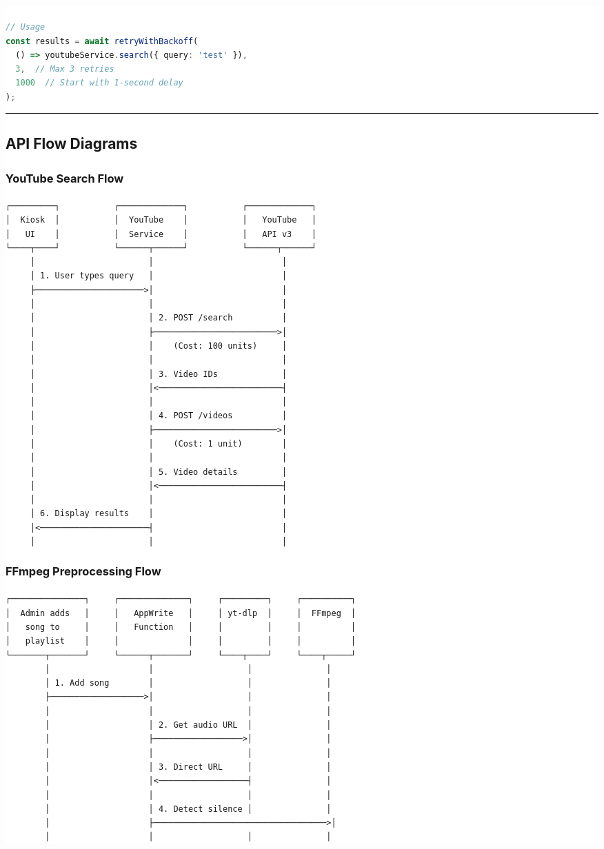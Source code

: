 ```typescript

// Usage
const results = await retryWithBackoff(
  () => youtubeService.search({ query: 'test' }),
  3,  // Max 3 retries
  1000  // Start with 1-second delay
);
```

---

## API Flow Diagrams

### **YouTube Search Flow**

```
┌─────────┐           ┌─────────────┐           ┌─────────────┐
│  Kiosk  │           │  YouTube    │           │   YouTube   │
│   UI    │           │  Service    │           │   API v3    │
└────┬────┘           └──────┬──────┘           └──────┬──────┘
     │                       │                          │
     │ 1. User types query   │                          │
     ├──────────────────────>│                          │
     │                       │                          │
     │                       │ 2. POST /search          │
     │                       ├─────────────────────────>│
     │                       │    (Cost: 100 units)     │
     │                       │                          │
     │                       │ 3. Video IDs             │
     │                       │<─────────────────────────┤
     │                       │                          │
     │                       │ 4. POST /videos          │
     │                       ├─────────────────────────>│
     │                       │    (Cost: 1 unit)        │
     │                       │                          │
     │                       │ 5. Video details         │
     │                       │<─────────────────────────┤
     │                       │                          │
     │ 6. Display results    │                          │
     │<──────────────────────┤                          │
     │                       │                          │
```

### **FFmpeg Preprocessing Flow**

```
┌───────────────┐     ┌──────────────┐     ┌─────────┐     ┌──────────┐
│  Admin adds   │     │   AppWrite   │     │ yt-dlp  │     │  FFmpeg  │
│   song to     │     │   Function   │     │         │     │          │
│   playlist    │     │              │     │         │     │          │
└───────┬───────┘     └──────┬───────┘     └────┬────┘     └────┬─────┘
        │                    │                   │               │
        │ 1. Add song        │                   │               │
        ├───────────────────>│                   │               │
        │                    │                   │               │
        │                    │ 2. Get audio URL  │               │
        │                    ├──────────────────>│               │
        │                    │                   │               │
        │                    │ 3. Direct URL     │               │
        │                    │<──────────────────┤               │
        │                    │                   │               │
        │                    │ 4. Detect silence │               │
        │                    ├───────────────────────────────────>│
        │                    │                   │               │
```